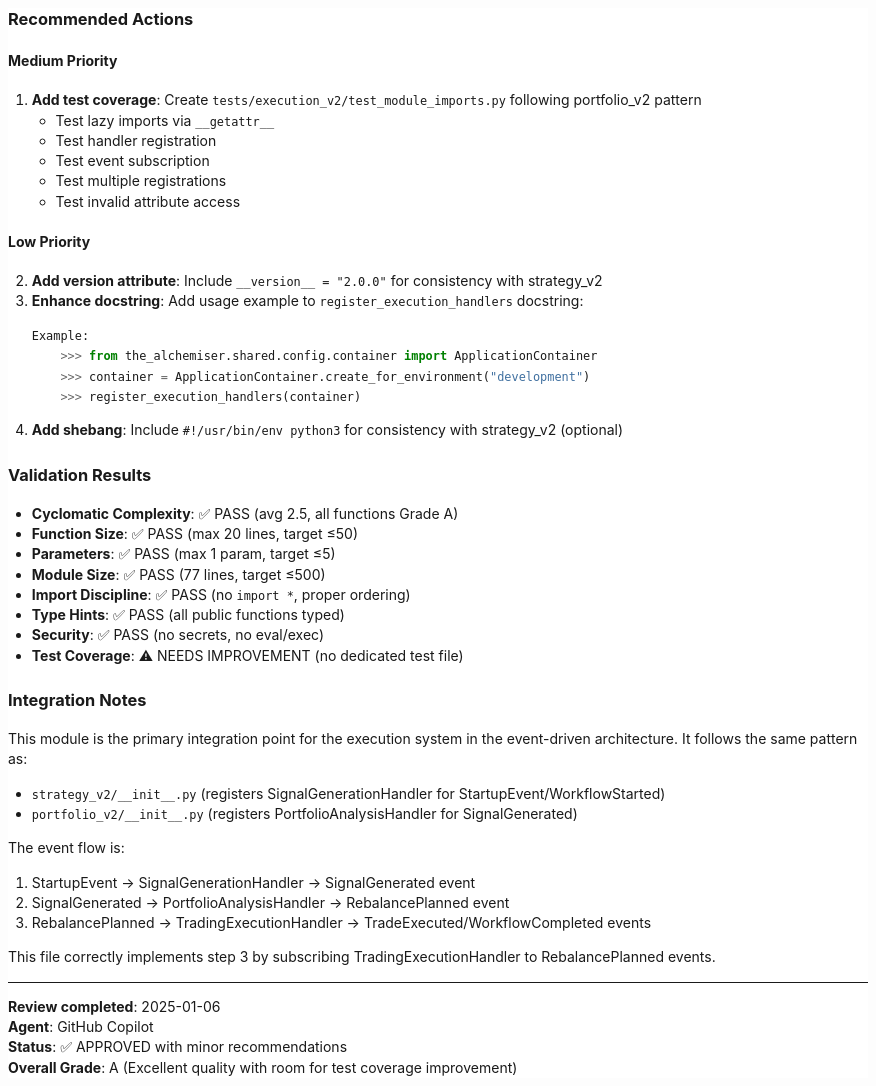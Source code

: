 ### Recommended Actions

#### Medium Priority
1. **Add test coverage**: Create `tests/execution_v2/test_module_imports.py` following portfolio_v2 pattern
   - Test lazy imports via `__getattr__`
   - Test handler registration
   - Test event subscription
   - Test multiple registrations
   - Test invalid attribute access

#### Low Priority
2. **Add version attribute**: Include `__version__ = "2.0.0"` for consistency with strategy_v2
3. **Enhance docstring**: Add usage example to `register_execution_handlers` docstring:
   ```python
   Example:
       >>> from the_alchemiser.shared.config.container import ApplicationContainer
       >>> container = ApplicationContainer.create_for_environment("development")
       >>> register_execution_handlers(container)
   ```
4. **Add shebang**: Include `#!/usr/bin/env python3` for consistency with strategy_v2 (optional)

### Validation Results

- **Cyclomatic Complexity**: ✅ PASS (avg 2.5, all functions Grade A)
- **Function Size**: ✅ PASS (max 20 lines, target ≤50)
- **Parameters**: ✅ PASS (max 1 param, target ≤5)
- **Module Size**: ✅ PASS (77 lines, target ≤500)
- **Import Discipline**: ✅ PASS (no `import *`, proper ordering)
- **Type Hints**: ✅ PASS (all public functions typed)
- **Security**: ✅ PASS (no secrets, no eval/exec)
- **Test Coverage**: ⚠️ NEEDS IMPROVEMENT (no dedicated test file)

### Integration Notes

This module is the primary integration point for the execution system in the event-driven architecture. It follows the same pattern as:
- `strategy_v2/__init__.py` (registers SignalGenerationHandler for StartupEvent/WorkflowStarted)
- `portfolio_v2/__init__.py` (registers PortfolioAnalysisHandler for SignalGenerated)

The event flow is:
1. StartupEvent → SignalGenerationHandler → SignalGenerated event
2. SignalGenerated → PortfolioAnalysisHandler → RebalancePlanned event
3. RebalancePlanned → TradingExecutionHandler → TradeExecuted/WorkflowCompleted events

This file correctly implements step 3 by subscribing TradingExecutionHandler to RebalancePlanned events.

---

**Review completed**: 2025-01-06  
**Agent**: GitHub Copilot  
**Status**: ✅ APPROVED with minor recommendations  
**Overall Grade**: A (Excellent quality with room for test coverage improvement)
